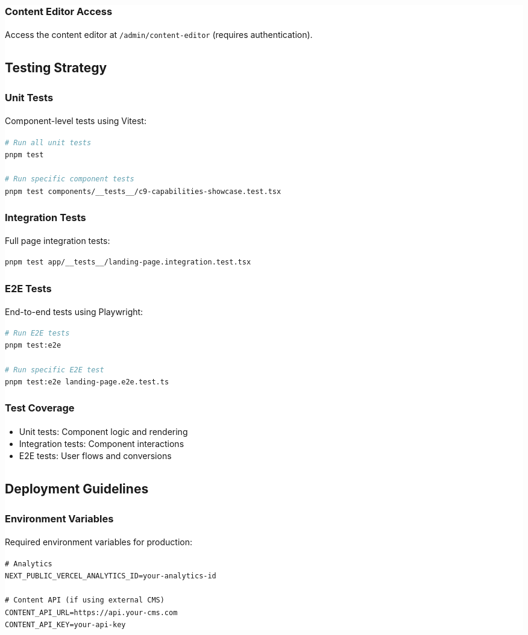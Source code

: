 ### Content Editor Access

Access the content editor at `/admin/content-editor` (requires authentication).

## Testing Strategy

### Unit Tests

Component-level tests using Vitest:

```bash
# Run all unit tests
pnpm test

# Run specific component tests
pnpm test components/__tests__/c9-capabilities-showcase.test.tsx
```

### Integration Tests

Full page integration tests:

```bash
pnpm test app/__tests__/landing-page.integration.test.tsx
```

### E2E Tests

End-to-end tests using Playwright:

```bash
# Run E2E tests
pnpm test:e2e

# Run specific E2E test
pnpm test:e2e landing-page.e2e.test.ts
```

### Test Coverage

- Unit tests: Component logic and rendering
- Integration tests: Component interactions
- E2E tests: User flows and conversions

## Deployment Guidelines

### Environment Variables

Required environment variables for production:

```env
# Analytics
NEXT_PUBLIC_VERCEL_ANALYTICS_ID=your-analytics-id

# Content API (if using external CMS)
CONTENT_API_URL=https://api.your-cms.com
CONTENT_API_KEY=your-api-key
```
